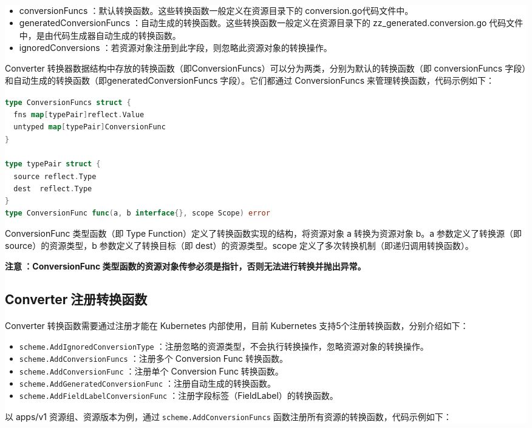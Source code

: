 - conversionFuncs ：默认转换函数。这些转换函数一般定义在资源目录下的 conversion.go代码文件中。
- generatedConversionFuncs ：自动生成的转换函数。这些转换函数一般定义在资源目录下的 zz_generated.conversion.go 代码文件中，是由代码生成器自动生成的转换函数。
- ignoredConversions ：若资源对象注册到此字段，则忽略此资源对象的转换操作。

Converter 转换器数据结构中存放的转换函数（即ConversionFuncs）可以分为两类，分别为默认的转换函数（即 conversionFuncs 字段）和自动生成的转换函数（即generatedConversionFuncs 字段）。它们都通过 ConversionFuncs 来管理转换函数，代码示例如下：

```go
type ConversionFuncs struct {
  fns map[typePair]reflect.Value
  untyped map[typePair]ConversionFunc
}

type typePair struct {
  source reflect.Type
  dest	reflect.Type
}
type ConversionFunc func(a, b interface{}, scope Scope) error
```

ConversionFunc 类型函数（即 Type Function）定义了转换函数实现的结构，将资源对象 a 转换为资源对象 b。a 参数定义了转换源（即 source）的资源类型，b 参数定义了转换目标（即 dest）的资源类型。scope 定义了多次转换机制（即递归调用转换函数）。

**注意 ：ConversionFunc 类型函数的资源对象传参必须是指针，否则无法进行转换并抛出异常。**



## Converter 注册转换函数

Converter 转换函数需要通过注册才能在 Kubernetes 内部使用，目前 Kubernetes 支持5个注册转换函数，分别介绍如下：

- `scheme.AddIgnoredConversionType` ：注册忽略的资源类型，不会执行转换操作，忽略资源对象的转换操作。
- `scheme.AddConversionFuncs` ：注册多个 Conversion Func 转换函数。
- `scheme.AddConversionFunc` ：注册单个 Conversion Func 转换函数。
- `scheme.AddGeneratedConversionFunc` ：注册自动生成的转换函数。
- `scheme.AddFieldLabelConversionFunc` ：注册字段标签（FieldLabel）的转换函数。

以 apps/v1 资源组、资源版本为例，通过 `scheme.AddConversionFuncs` 函数注册所有资源的转换函数，代码示例如下：
